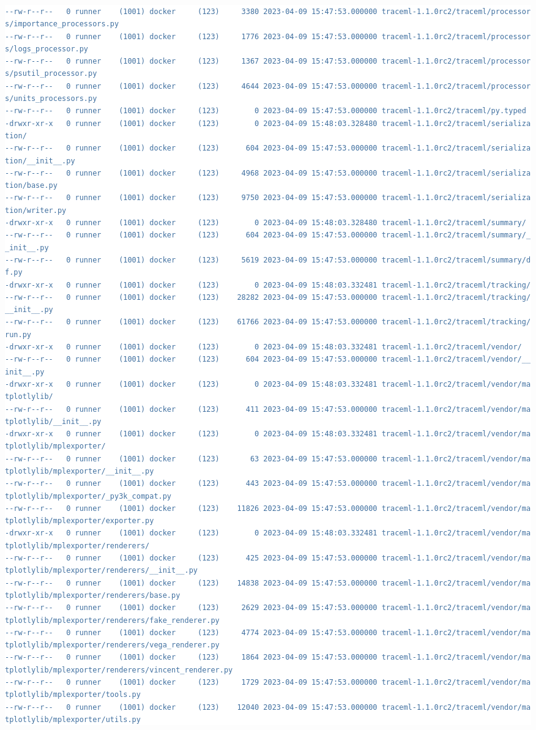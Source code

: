 ```diff
--rw-r--r--   0 runner    (1001) docker     (123)     3380 2023-04-09 15:47:53.000000 traceml-1.1.0rc2/traceml/processors/importance_processors.py
--rw-r--r--   0 runner    (1001) docker     (123)     1776 2023-04-09 15:47:53.000000 traceml-1.1.0rc2/traceml/processors/logs_processor.py
--rw-r--r--   0 runner    (1001) docker     (123)     1367 2023-04-09 15:47:53.000000 traceml-1.1.0rc2/traceml/processors/psutil_processor.py
--rw-r--r--   0 runner    (1001) docker     (123)     4644 2023-04-09 15:47:53.000000 traceml-1.1.0rc2/traceml/processors/units_processors.py
--rw-r--r--   0 runner    (1001) docker     (123)        0 2023-04-09 15:47:53.000000 traceml-1.1.0rc2/traceml/py.typed
-drwxr-xr-x   0 runner    (1001) docker     (123)        0 2023-04-09 15:48:03.328480 traceml-1.1.0rc2/traceml/serialization/
--rw-r--r--   0 runner    (1001) docker     (123)      604 2023-04-09 15:47:53.000000 traceml-1.1.0rc2/traceml/serialization/__init__.py
--rw-r--r--   0 runner    (1001) docker     (123)     4968 2023-04-09 15:47:53.000000 traceml-1.1.0rc2/traceml/serialization/base.py
--rw-r--r--   0 runner    (1001) docker     (123)     9750 2023-04-09 15:47:53.000000 traceml-1.1.0rc2/traceml/serialization/writer.py
-drwxr-xr-x   0 runner    (1001) docker     (123)        0 2023-04-09 15:48:03.328480 traceml-1.1.0rc2/traceml/summary/
--rw-r--r--   0 runner    (1001) docker     (123)      604 2023-04-09 15:47:53.000000 traceml-1.1.0rc2/traceml/summary/__init__.py
--rw-r--r--   0 runner    (1001) docker     (123)     5619 2023-04-09 15:47:53.000000 traceml-1.1.0rc2/traceml/summary/df.py
-drwxr-xr-x   0 runner    (1001) docker     (123)        0 2023-04-09 15:48:03.332481 traceml-1.1.0rc2/traceml/tracking/
--rw-r--r--   0 runner    (1001) docker     (123)    28282 2023-04-09 15:47:53.000000 traceml-1.1.0rc2/traceml/tracking/__init__.py
--rw-r--r--   0 runner    (1001) docker     (123)    61766 2023-04-09 15:47:53.000000 traceml-1.1.0rc2/traceml/tracking/run.py
-drwxr-xr-x   0 runner    (1001) docker     (123)        0 2023-04-09 15:48:03.332481 traceml-1.1.0rc2/traceml/vendor/
--rw-r--r--   0 runner    (1001) docker     (123)      604 2023-04-09 15:47:53.000000 traceml-1.1.0rc2/traceml/vendor/__init__.py
-drwxr-xr-x   0 runner    (1001) docker     (123)        0 2023-04-09 15:48:03.332481 traceml-1.1.0rc2/traceml/vendor/matplotlylib/
--rw-r--r--   0 runner    (1001) docker     (123)      411 2023-04-09 15:47:53.000000 traceml-1.1.0rc2/traceml/vendor/matplotlylib/__init__.py
-drwxr-xr-x   0 runner    (1001) docker     (123)        0 2023-04-09 15:48:03.332481 traceml-1.1.0rc2/traceml/vendor/matplotlylib/mplexporter/
--rw-r--r--   0 runner    (1001) docker     (123)       63 2023-04-09 15:47:53.000000 traceml-1.1.0rc2/traceml/vendor/matplotlylib/mplexporter/__init__.py
--rw-r--r--   0 runner    (1001) docker     (123)      443 2023-04-09 15:47:53.000000 traceml-1.1.0rc2/traceml/vendor/matplotlylib/mplexporter/_py3k_compat.py
--rw-r--r--   0 runner    (1001) docker     (123)    11826 2023-04-09 15:47:53.000000 traceml-1.1.0rc2/traceml/vendor/matplotlylib/mplexporter/exporter.py
-drwxr-xr-x   0 runner    (1001) docker     (123)        0 2023-04-09 15:48:03.332481 traceml-1.1.0rc2/traceml/vendor/matplotlylib/mplexporter/renderers/
--rw-r--r--   0 runner    (1001) docker     (123)      425 2023-04-09 15:47:53.000000 traceml-1.1.0rc2/traceml/vendor/matplotlylib/mplexporter/renderers/__init__.py
--rw-r--r--   0 runner    (1001) docker     (123)    14838 2023-04-09 15:47:53.000000 traceml-1.1.0rc2/traceml/vendor/matplotlylib/mplexporter/renderers/base.py
--rw-r--r--   0 runner    (1001) docker     (123)     2629 2023-04-09 15:47:53.000000 traceml-1.1.0rc2/traceml/vendor/matplotlylib/mplexporter/renderers/fake_renderer.py
--rw-r--r--   0 runner    (1001) docker     (123)     4774 2023-04-09 15:47:53.000000 traceml-1.1.0rc2/traceml/vendor/matplotlylib/mplexporter/renderers/vega_renderer.py
--rw-r--r--   0 runner    (1001) docker     (123)     1864 2023-04-09 15:47:53.000000 traceml-1.1.0rc2/traceml/vendor/matplotlylib/mplexporter/renderers/vincent_renderer.py
--rw-r--r--   0 runner    (1001) docker     (123)     1729 2023-04-09 15:47:53.000000 traceml-1.1.0rc2/traceml/vendor/matplotlylib/mplexporter/tools.py
--rw-r--r--   0 runner    (1001) docker     (123)    12040 2023-04-09 15:47:53.000000 traceml-1.1.0rc2/traceml/vendor/matplotlylib/mplexporter/utils.py
```